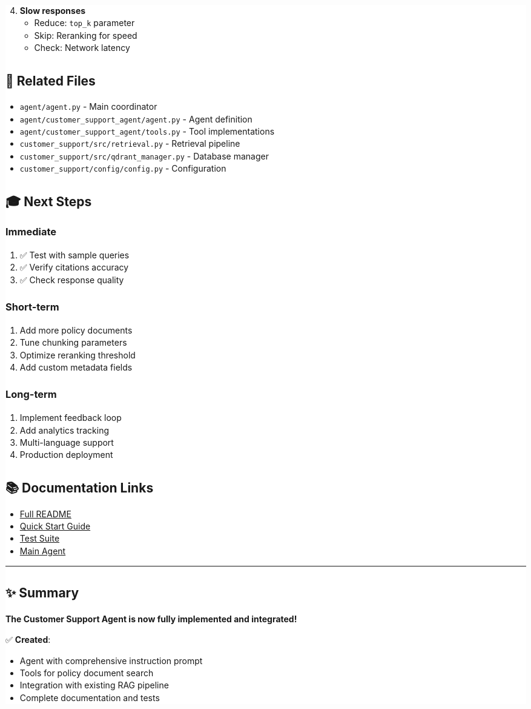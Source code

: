 4. **Slow responses**
   - Reduce: `top_k` parameter
   - Skip: Reranking for speed
   - Check: Network latency

## 🔗 Related Files

- `agent/agent.py` - Main coordinator
- `agent/customer_support_agent/agent.py` - Agent definition
- `agent/customer_support_agent/tools.py` - Tool implementations
- `customer_support/src/retrieval.py` - Retrieval pipeline
- `customer_support/src/qdrant_manager.py` - Database manager
- `customer_support/config/config.py` - Configuration

## 🎓 Next Steps

### Immediate
1. ✅ Test with sample queries
2. ✅ Verify citations accuracy
3. ✅ Check response quality

### Short-term
1. Add more policy documents
2. Tune chunking parameters
3. Optimize reranking threshold
4. Add custom metadata fields

### Long-term
1. Implement feedback loop
2. Add analytics tracking
3. Multi-language support
4. Production deployment

## 📚 Documentation Links

- [Full README](./README.md)
- [Quick Start Guide](./QUICKSTART.md)
- [Test Suite](./test_agent.py)
- [Main Agent](../agent.py)

---

## ✨ Summary

**The Customer Support Agent is now fully implemented and integrated!**

✅ **Created**:
- Agent with comprehensive instruction prompt
- Tools for policy document search
- Integration with existing RAG pipeline
- Complete documentation and tests
